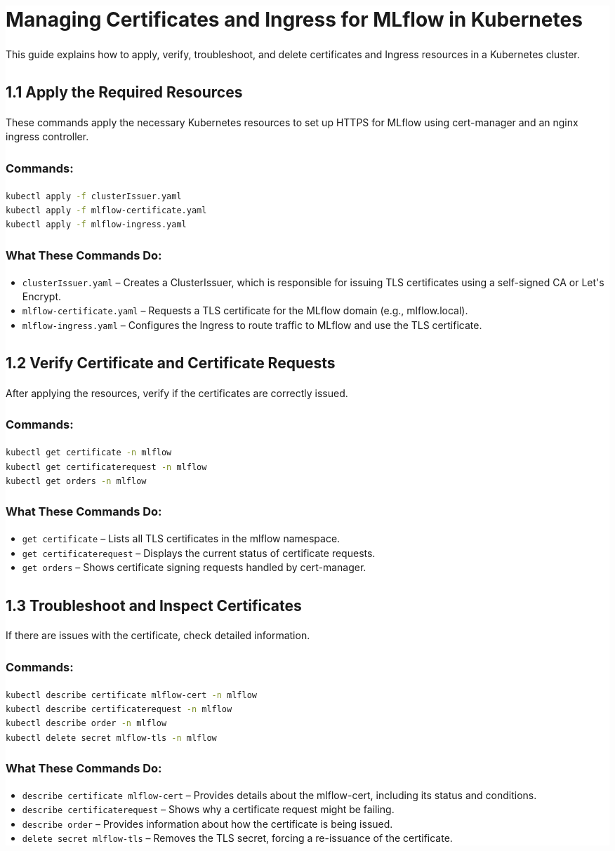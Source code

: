 # Managing Certificates and Ingress for MLflow in Kubernetes
This guide explains how to apply, verify, troubleshoot, and delete certificates and Ingress resources in a Kubernetes cluster.

## 1.1 Apply the Required Resources
These commands apply the necessary Kubernetes resources to set up HTTPS for MLflow using cert-manager and an nginx ingress controller.

### Commands:
```bash
kubectl apply -f clusterIssuer.yaml
kubectl apply -f mlflow-certificate.yaml
kubectl apply -f mlflow-ingress.yaml
```
### What These Commands Do:
* `clusterIssuer.yaml` – Creates a ClusterIssuer, which is responsible for issuing TLS certificates using a self-signed CA or Let's Encrypt.
* `mlflow-certificate.yaml` – Requests a TLS certificate for the MLflow domain (e.g., mlflow.local).
* `mlflow-ingress.yaml` – Configures the Ingress to route traffic to MLflow and use the TLS certificate.

## 1.2 Verify Certificate and Certificate Requests
After applying the resources, verify if the certificates are correctly issued.

### Commands:
```bash
kubectl get certificate -n mlflow
kubectl get certificaterequest -n mlflow
kubectl get orders -n mlflow
```
### What These Commands Do:
* `get certificate` – Lists all TLS certificates in the mlflow namespace.
* `get certificaterequest` – Displays the current status of certificate requests.
* `get orders` – Shows certificate signing requests handled by cert-manager.

## 1.3 Troubleshoot and Inspect Certificates
If there are issues with the certificate, check detailed information.

### Commands:
```bash
kubectl describe certificate mlflow-cert -n mlflow
kubectl describe certificaterequest -n mlflow
kubectl describe order -n mlflow
kubectl delete secret mlflow-tls -n mlflow
```
### What These Commands Do:
* `describe certificate mlflow-cert` – Provides details about the mlflow-cert, including its status and conditions.
* `describe certificaterequest` – Shows why a certificate request might be failing.
* `describe order` – Provides information about how the certificate is being issued.
* `delete secret mlflow-tls` – Removes the TLS secret, forcing a re-issuance of the certificate.
